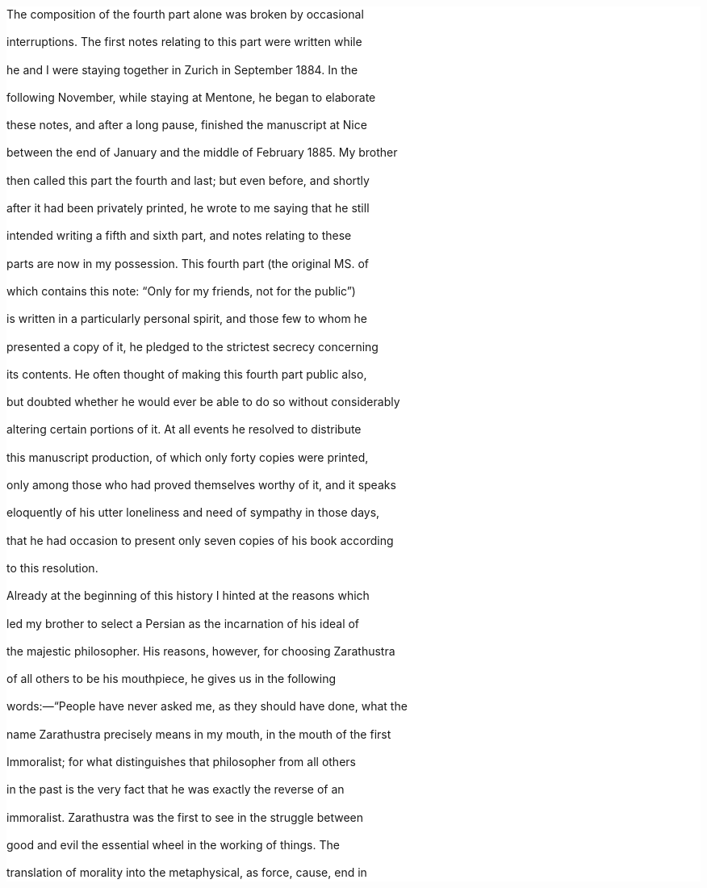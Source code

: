 The composition of the fourth part alone was broken by occasional

interruptions. The first notes relating to this part were written while

he and I were staying together in Zurich in September 1884. In the

following November, while staying at Mentone, he began to elaborate

these notes, and after a long pause, finished the manuscript at Nice

between the end of January and the middle of February 1885. My brother

then called this part the fourth and last; but even before, and shortly

after it had been privately printed, he wrote to me saying that he still

intended writing a fifth and sixth part, and notes relating to these

parts are now in my possession. This fourth part (the original MS. of

which contains this note: “Only for my friends, not for the public”)

is written in a particularly personal spirit, and those few to whom he

presented a copy of it, he pledged to the strictest secrecy concerning

its contents. He often thought of making this fourth part public also,

but doubted whether he would ever be able to do so without considerably

altering certain portions of it. At all events he resolved to distribute

this manuscript production, of which only forty copies were printed,

only among those who had proved themselves worthy of it, and it speaks

eloquently of his utter loneliness and need of sympathy in those days,

that he had occasion to present only seven copies of his book according

to this resolution.



Already at the beginning of this history I hinted at the reasons which

led my brother to select a Persian as the incarnation of his ideal of

the majestic philosopher. His reasons, however, for choosing Zarathustra

of all others to be his mouthpiece, he gives us in the following

words:—“People have never asked me, as they should have done, what the

name Zarathustra precisely means in my mouth, in the mouth of the first

Immoralist; for what distinguishes that philosopher from all others

in the past is the very fact that he was exactly the reverse of an

immoralist. Zarathustra was the first to see in the struggle between

good and evil the essential wheel in the working of things. The

translation of morality into the metaphysical, as force, cause, end in
